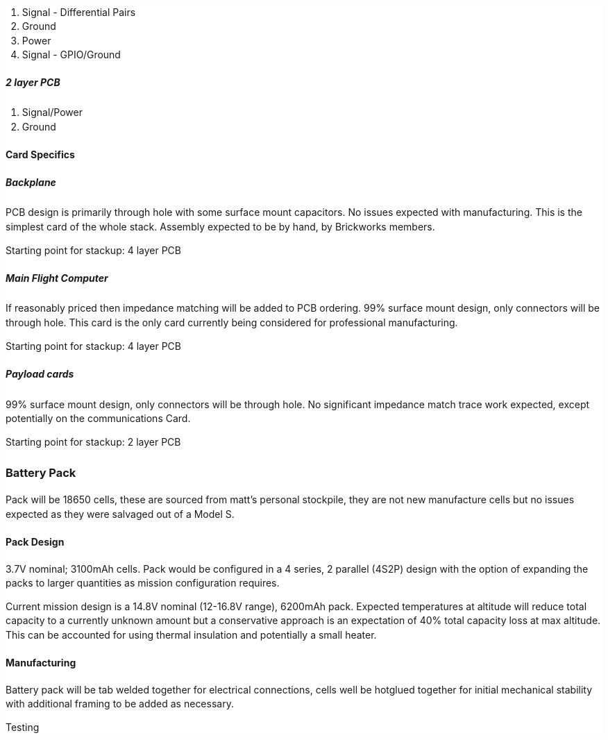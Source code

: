 1. Signal - Differential Pairs
2. Ground
3. Power
4. Signal - GPIO/Ground

##### 2 layer PCB 

1. Signal/Power
2. Ground

#### Card Specifics  

##### Backplane 

PCB design is primarily through hole with some surface mount capacitors. No issues expected with manufacturing. This is the simplest card of the whole stack. Assembly expected to be by hand, by Brickworks members.  

Starting point for stackup: 4 layer PCB

##### Main Flight Computer

If reasonably priced then impedance matching will be added to PCB ordering. 99% surface mount design, only connectors will be through hole. This card is the only card currently being considered for professional manufacturing.

Starting point for stackup: 4 layer PCB

##### Payload cards

99% surface mount design, only connectors will be through hole. No significant impedance match trace work expected, except potentially on the communications Card.

Starting point for stackup: 2 layer PCB

### Battery Pack

Pack will be 18650 cells, these are sourced from matt’s personal stockpile, they are not new manufacture cells but no issues expected as they were salvaged out of a Model S.

#### Pack Design

3.7V nominal; 3100mAh cells. Pack would be configured in a 4 series, 2 parallel (4S2P) design with the option of expanding the packs to larger quantities as mission configuration requires. 

Current mission design is a 14.8V nominal (12-16.8V range), 6200mAh pack. Expected temperatures at altitude will reduce total capacity to a currently unknown amount but a conservative approach is an expectation of 40% total capacity loss at max altitude. This can be accounted for using thermal insulation and potentially a small heater.

#### Manufacturing

Battery pack will be tab welded together for electrical connections, cells well be hotglued together for initial mechanical stability with additional framing to be added as necessary.

Testing
